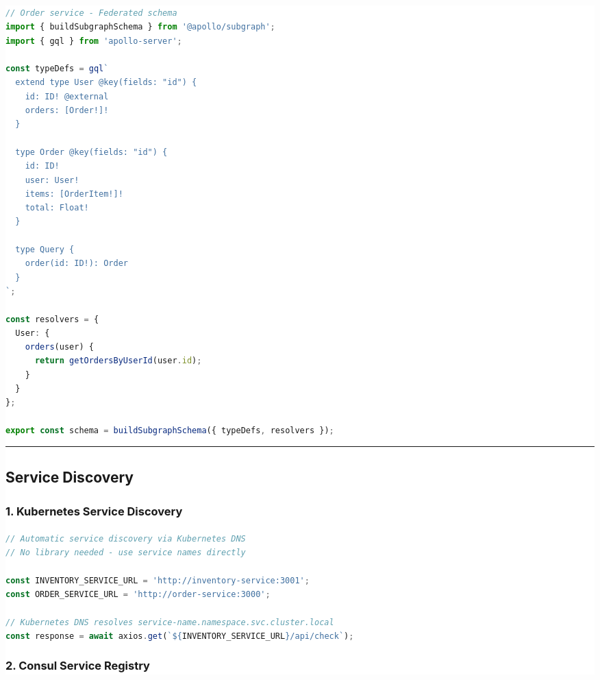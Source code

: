 ```typescript
// Order service - Federated schema
import { buildSubgraphSchema } from '@apollo/subgraph';
import { gql } from 'apollo-server';

const typeDefs = gql`
  extend type User @key(fields: "id") {
    id: ID! @external
    orders: [Order!]!
  }

  type Order @key(fields: "id") {
    id: ID!
    user: User!
    items: [OrderItem!]!
    total: Float!
  }

  type Query {
    order(id: ID!): Order
  }
`;

const resolvers = {
  User: {
    orders(user) {
      return getOrdersByUserId(user.id);
    }
  }
};

export const schema = buildSubgraphSchema({ typeDefs, resolvers });
```

---

## Service Discovery

### 1. Kubernetes Service Discovery

```typescript
// Automatic service discovery via Kubernetes DNS
// No library needed - use service names directly

const INVENTORY_SERVICE_URL = 'http://inventory-service:3001';
const ORDER_SERVICE_URL = 'http://order-service:3000';

// Kubernetes DNS resolves service-name.namespace.svc.cluster.local
const response = await axios.get(`${INVENTORY_SERVICE_URL}/api/check`);
```

### 2. Consul Service Registry
